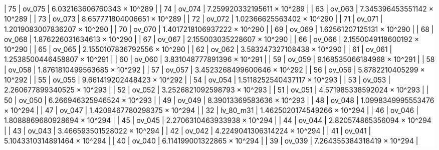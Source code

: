 | 75 | ov_075 | 6.032163606760343 × 10^289 |
| 74 | ov_074 | 7.259920332195611 × 10^289 |
| 63 | ov_063 | 7.345396453551142 × 10^289 |
| 73 | ov_073 | 8.657771804006651 × 10^289 |
| 72 | ov_072 | 1.02366625563402 × 10^290 |
| 71 | ov_071 | 1.2019083007836207 × 10^290 |
| 70 | ov_070 | 1.4017218106937222 × 10^290 |
| 69 | ov_069 | 1.62561207125131 × 10^290 |
| 68 | ov_068 | 1.876226031634613 × 10^290 |
| 67 | ov_067 | 2.155003035228607 × 10^290 |
| 66 | ov_066 | 2.1550049118600192 × 10^290 |
| 65 | ov_065 | 2.1550107836792556 × 10^290 |
| 62 | ov_062 | 3.583247327108438 × 10^290 |
| 61 | ov_061 | 1.2538500446458807 × 10^291 |
| 60 | ov_060 | 3.831048777891396 × 10^291 |
| 59 | ov_059 | 9.168535066184968 × 10^291 |
| 58 | ov_058 | 1.8761810499563685 × 10^292 |
| 57 | ov_057 | 3.4523268499600646 × 10^292 |
| 56 | ov_056 | 5.8782210405299 × 10^292 |
| 55 | ov_055 | 9.661419202448423 × 10^292 |
| 54 | ov_054 | 1.5118252540437117 × 10^293 |
| 53 | ov_053 | 2.260677899340525 × 10^293 |
| 52 | ov_052 | 3.2526821092598793 × 10^293 |
| 51 | ov_051 | 4.571985338592024 × 10^293 |
| 50 | ov_050 | 6.266946325946524 × 10^293 |
| 49 | ov_049 | 8.39013369583636 × 10^293 |
| 48 | ov_048 | 1.0998349995553476 × 10^294 |
| 47 | ov_047 | 1.4209467780298375 × 10^294 |
| 32 | lv_80_m31 | 1.4625020174549266 × 10^294 |
| 46 | ov_046 | 1.8088869680928694 × 10^294 |
| 45 | ov_045 | 2.2706310463933938 × 10^294 |
| 44 | ov_044 | 2.820574865356094 × 10^294 |
| 43 | ov_043 | 3.466593501528022 × 10^294 |
| 42 | ov_042 | 4.2249041306314224 × 10^294 |
| 41 | ov_041 | 5.1043310314891464 × 10^294 |
| 40 | ov_040 | 6.114199001322865 × 10^294 |
| 39 | ov_039 | 7.264355384318419 × 10^294 |